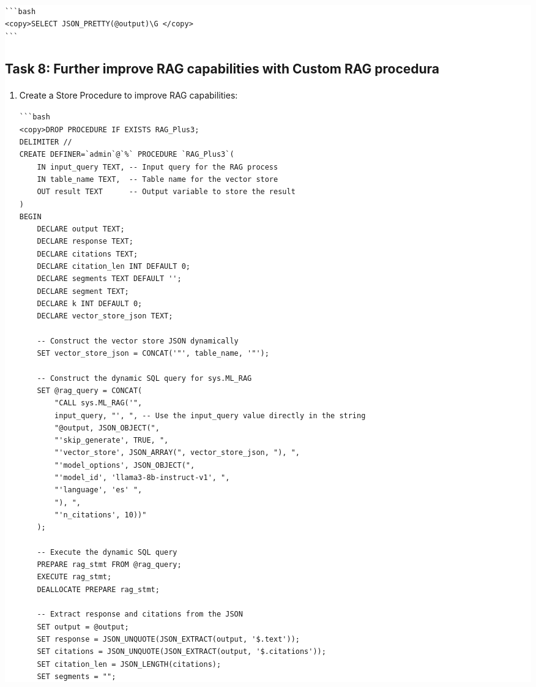     ```bash
    <copy>SELECT JSON_PRETTY(@output)\G </copy>
    ```

## Task 8: Further improve RAG capabilities with Custom RAG procedura

1. Create a Store Procedure to improve RAG capabilities:

       ```bash
       <copy>DROP PROCEDURE IF EXISTS RAG_Plus3;
       DELIMITER //
       CREATE DEFINER=`admin`@`%` PROCEDURE `RAG_Plus3`(
           IN input_query TEXT, -- Input query for the RAG process
           IN table_name TEXT,  -- Table name for the vector store
           OUT result TEXT      -- Output variable to store the result
       )
       BEGIN
           DECLARE output TEXT;
           DECLARE response TEXT;
           DECLARE citations TEXT;
           DECLARE citation_len INT DEFAULT 0;
           DECLARE segments TEXT DEFAULT '';
           DECLARE segment TEXT;
           DECLARE k INT DEFAULT 0;
           DECLARE vector_store_json TEXT;
       
           -- Construct the vector store JSON dynamically
           SET vector_store_json = CONCAT('"', table_name, '"');
       
           -- Construct the dynamic SQL query for sys.ML_RAG
           SET @rag_query = CONCAT(
               "CALL sys.ML_RAG('", 
               input_query, "', ", -- Use the input_query value directly in the string
               "@output, JSON_OBJECT(",
               "'skip_generate', TRUE, ",
               "'vector_store', JSON_ARRAY(", vector_store_json, "), ",
               "'model_options', JSON_OBJECT(",
               "'model_id', 'llama3-8b-instruct-v1', ",
               "'language', 'es' ",
               "), ",
               "'n_citations', 10))"
           );
       
           -- Execute the dynamic SQL query
           PREPARE rag_stmt FROM @rag_query;
           EXECUTE rag_stmt;
           DEALLOCATE PREPARE rag_stmt;
       
           -- Extract response and citations from the JSON
           SET output = @output;
           SET response = JSON_UNQUOTE(JSON_EXTRACT(output, '$.text'));
           SET citations = JSON_UNQUOTE(JSON_EXTRACT(output, '$.citations'));
           SET citation_len = JSON_LENGTH(citations);
           SET segments = "";
       